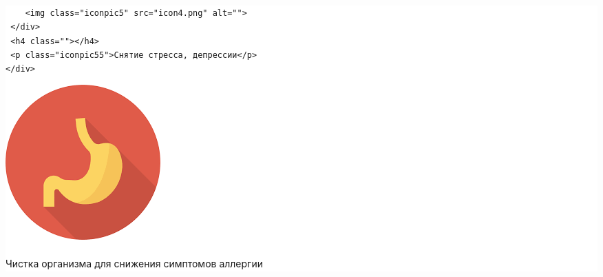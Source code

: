         <img class="iconpic5" src="icon4.png" alt="">
     </div>
     <h4 class=""></h4>
     <p class="iconpic55">Снятие стресса, депрессии</p>
    </div>
  </div>

  <div class="col-md-6 col-lg-3 d-flex align-items-stretch mb-5 mb-lg-0 aos-init" data-aos="fade-up" data-aos-delay="200">
    <div class="icon-box icon-box-green">
      <div class="icon">
        <img class="iconpic" src="icon6.png" alt="">
     </div>
     <h4 class=""></h4>
     <p class="">Чистка организма для снижения симптомов аллергии </p>
    </div>